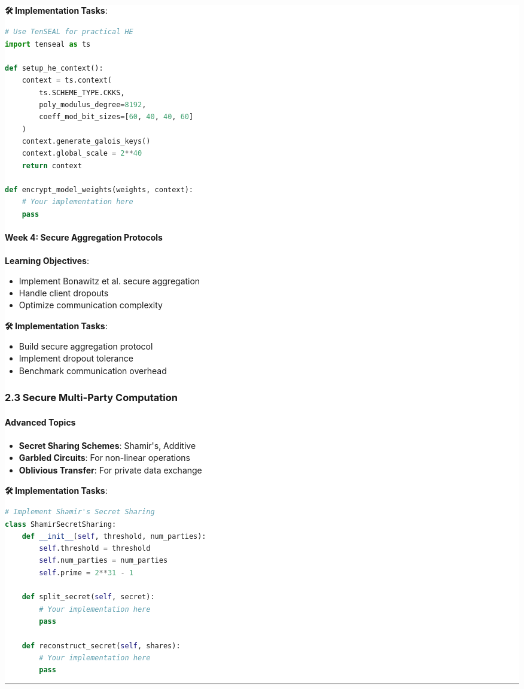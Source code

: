**🛠️ Implementation Tasks**:
```python
# Use TenSEAL for practical HE
import tenseal as ts

def setup_he_context():
    context = ts.context(
        ts.SCHEME_TYPE.CKKS,
        poly_modulus_degree=8192,
        coeff_mod_bit_sizes=[60, 40, 40, 60]
    )
    context.generate_galois_keys()
    context.global_scale = 2**40
    return context

def encrypt_model_weights(weights, context):
    # Your implementation here
    pass
```

#### Week 4: Secure Aggregation Protocols
**Learning Objectives**:
- Implement Bonawitz et al. secure aggregation
- Handle client dropouts
- Optimize communication complexity

**🛠️ Implementation Tasks**:
- Build secure aggregation protocol
- Implement dropout tolerance
- Benchmark communication overhead

### 2.3 Secure Multi-Party Computation

#### Advanced Topics
- **Secret Sharing Schemes**: Shamir's, Additive
- **Garbled Circuits**: For non-linear operations
- **Oblivious Transfer**: For private data exchange

**🛠️ Implementation Tasks**:
```python
# Implement Shamir's Secret Sharing
class ShamirSecretSharing:
    def __init__(self, threshold, num_parties):
        self.threshold = threshold
        self.num_parties = num_parties
        self.prime = 2**31 - 1
    
    def split_secret(self, secret):
        # Your implementation here
        pass
    
    def reconstruct_secret(self, shares):
        # Your implementation here
        pass
```

---
